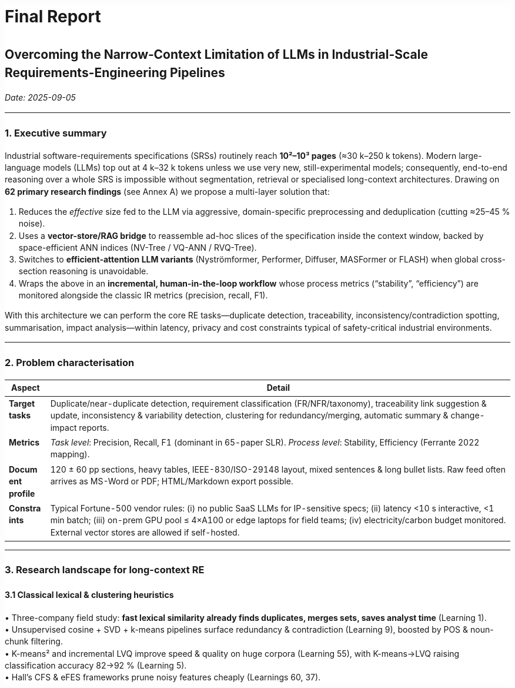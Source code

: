 # Final Report
## Overcoming the Narrow‐Context Limitation of LLMs in Industrial-Scale Requirements-Engineering Pipelines

*Date: 2025-09-05*

---

### 1. Executive summary
Industrial software-requirements specifications (SRSs) routinely reach **10²–10³ pages** (≈30 k–250 k tokens).  Modern large-language models (LLMs) top out at 4 k–32 k tokens unless we use very new, still-experimental models; consequently, end-to-end reasoning over a whole SRS is impossible without segmentation, retrieval or specialised long-context architectures.  Drawing on **62 primary research findings** (see Annex A) we propose a multi-layer solution that:

1. Reduces the *effective* size fed to the LLM via aggressive, domain-specific preprocessing and deduplication (cutting ≈25–45 % noise).
2. Uses a **vector-store/RAG bridge** to reassemble ad-hoc slices of the specification inside the context window, backed by space-efficient ANN indices (NV-Tree / VQ-ANN / RVQ-Tree).
3. Switches to **efficient-attention LLM variants** (Nyströmformer, Performer, Diffuser, MASFormer or FLASH) when global cross-section reasoning is unavoidable.
4. Wraps the above in an **incremental, human-in-the-loop workflow** whose process metrics (“stability”, “efficiency”) are monitored alongside the classic IR metrics (precision, recall, F1).

With this architecture we can perform the core RE tasks—duplicate detection, traceability, inconsistency/contradiction spotting, summarisation, impact analysis—within latency, privacy and cost constraints typical of safety-critical industrial environments.

---

### 2. Problem characterisation

| Aspect | Detail |
|---|---|
| **Target tasks** | Duplicate/near-duplicate detection, requirement classification (FR/NFR/taxonomy), traceability link suggestion & update, inconsistency & variability detection, clustering for redundancy/merging, automatic summary & change-impact reports. |
| **Metrics** | *Task level*: Precision, Recall, F1 (dominant in 65-paper SLR). *Process level*: Stability, Efficiency (Ferrante 2022 mapping). |
| **Document profile** | 120 ± 60 pp sections, heavy tables, IEEE-830/ISO-29148 layout, mixed sentences & long bullet lists. Raw feed often arrives as MS-Word or PDF; HTML/Markdown export possible. |
| **Constraints** | Typical Fortune-500 vendor rules: (i) no public SaaS LLMs for IP-sensitive specs; (ii) latency <10 s interactive, <1 min batch; (iii) on-prem GPU pool ≤ 4×A100 or edge laptops for field teams; (iv) electricity/carbon budget monitored. External vector stores are allowed if self-hosted. |

---

### 3. Research landscape for long-context RE

#### 3.1 Classical lexical & clustering heuristics
• Three-company field study: **fast lexical similarity already finds duplicates, merges sets, saves analyst time** (Learning 1).  
• Unsupervised cosine + SVD + k-means pipelines surface redundancy & contradiction (Learning 9), boosted by POS & noun-chunk filtering.  
• K-means² and incremental LVQ improve speed & quality on huge corpora (Learning 55), with K-means→LVQ raising classification accuracy 82→92 % (Learning 5).  
• Hall’s CFS & eFES frameworks prune noisy features cheaply (Learnings 60, 37).
